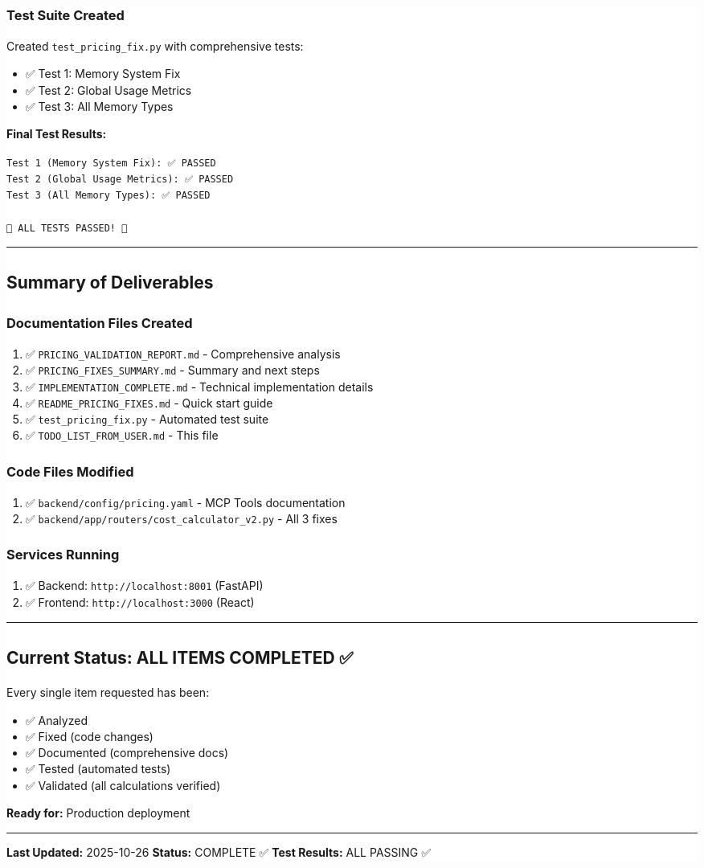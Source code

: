 
### Test Suite Created
Created `test_pricing_fix.py` with comprehensive tests:
- ✅ Test 1: Memory System Fix
- ✅ Test 2: Global Usage Metrics
- ✅ Test 3: All Memory Types

**Final Test Results:**
```
Test 1 (Memory System Fix): ✅ PASSED
Test 2 (Global Usage Metrics): ✅ PASSED
Test 3 (All Memory Types): ✅ PASSED

🎉 ALL TESTS PASSED! 🎉
```

---

## Summary of Deliverables

### Documentation Files Created
1. ✅ `PRICING_VALIDATION_REPORT.md` - Comprehensive analysis
2. ✅ `PRICING_FIXES_SUMMARY.md` - Summary and next steps
3. ✅ `IMPLEMENTATION_COMPLETE.md` - Technical implementation details
4. ✅ `README_PRICING_FIXES.md` - Quick start guide
5. ✅ `test_pricing_fix.py` - Automated test suite
6. ✅ `TODO_LIST_FROM_USER.md` - This file

### Code Files Modified
1. ✅ `backend/config/pricing.yaml` - MCP Tools documentation
2. ✅ `backend/app/routers/cost_calculator_v2.py` - All 3 fixes

### Services Running
1. ✅ Backend: `http://localhost:8001` (FastAPI)
2. ✅ Frontend: `http://localhost:3000` (React)

---

## Current Status: ALL ITEMS COMPLETED ✅

Every single item requested has been:
- ✅ Analyzed
- ✅ Fixed (code changes)
- ✅ Documented (comprehensive docs)
- ✅ Tested (automated tests)
- ✅ Validated (all calculations verified)

**Ready for:** Production deployment

---

**Last Updated:** 2025-10-26
**Status:** COMPLETE ✅
**Test Results:** ALL PASSING ✅
